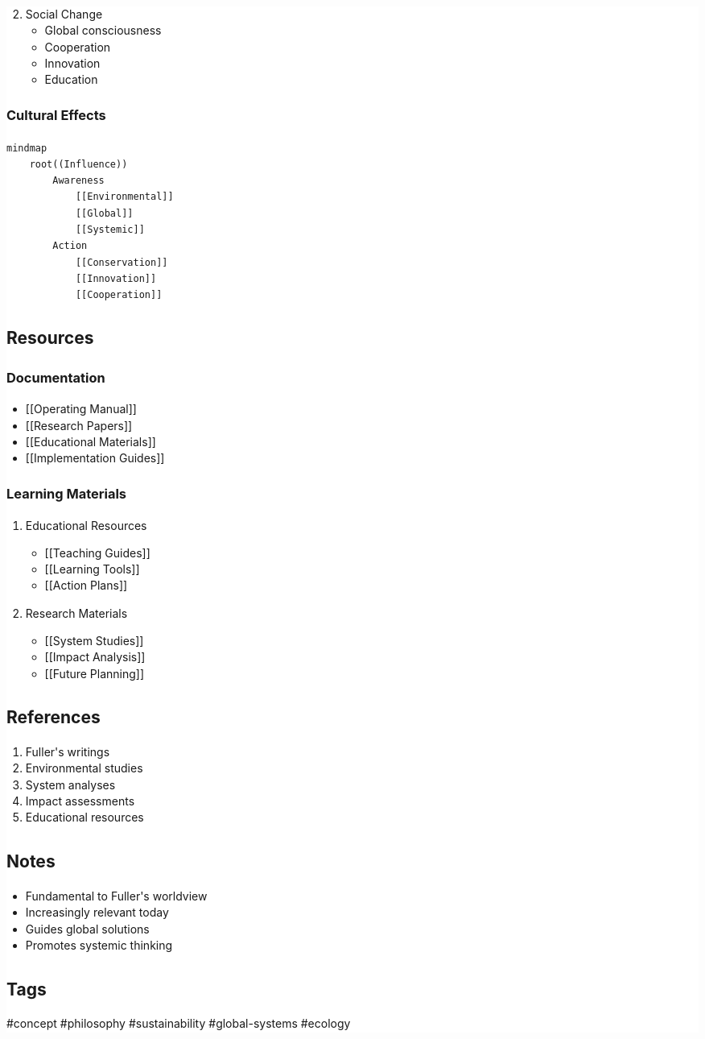 2. Social Change
   - Global consciousness
   - Cooperation
   - Innovation
   - Education

### Cultural Effects
```mermaid
mindmap
    root((Influence))
        Awareness
            [[Environmental]]
            [[Global]]
            [[Systemic]]
        Action
            [[Conservation]]
            [[Innovation]]
            [[Cooperation]]
```

## Resources

### Documentation
- [[Operating Manual]]
- [[Research Papers]]
- [[Educational Materials]]
- [[Implementation Guides]]

### Learning Materials
1. Educational Resources
   - [[Teaching Guides]]
   - [[Learning Tools]]
   - [[Action Plans]]

2. Research Materials
   - [[System Studies]]
   - [[Impact Analysis]]
   - [[Future Planning]]

## References
1. Fuller's writings
2. Environmental studies
3. System analyses
4. Impact assessments
5. Educational resources

## Notes
- Fundamental to Fuller's worldview
- Increasingly relevant today
- Guides global solutions
- Promotes systemic thinking

## Tags
#concept #philosophy #sustainability #global-systems #ecology 